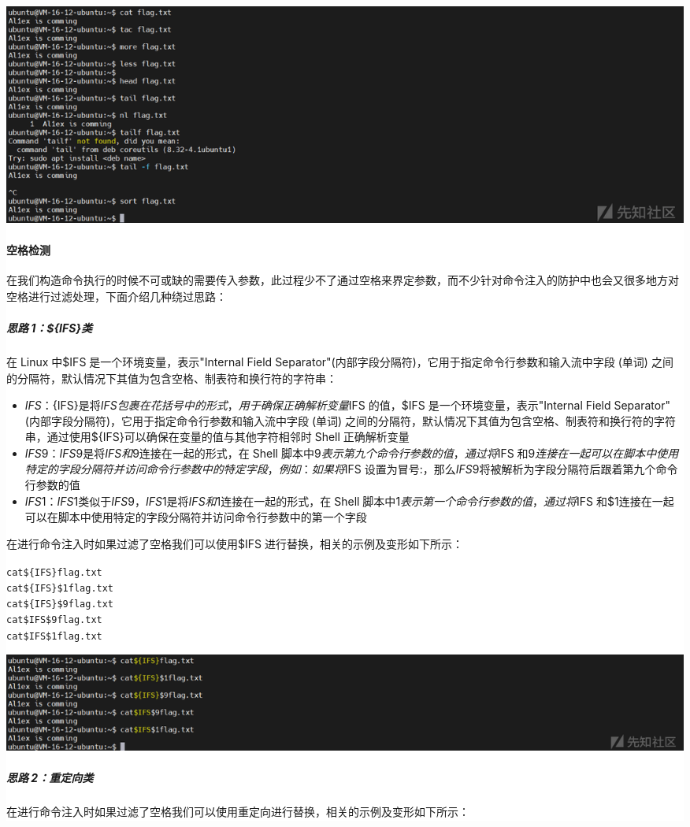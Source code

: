 [![](assets/1708998334-9ba1d2c03aaf81fc70bc577f6f6021e8.png)](https://xzfile.aliyuncs.com/media/upload/picture/20240224142849-f8798378-d2dd-1.png)

#### 空格检测

在我们构造命令执行的时候不可或缺的需要传入参数，此过程少不了通过空格来界定参数，而不少针对命令注入的防护中也会又很多地方对空格进行过滤处理，下面介绍几种绕过思路：

##### 思路 1：${IFS}类

在 Linux 中$IFS 是一个环境变量，表示"Internal Field Separator"(内部字段分隔符)，它用于指定命令行参数和输入流中字段 (单词) 之间的分隔符，默认情况下其值为包含空格、制表符和换行符的字符串：

-   ${IFS}：${IFS}是将$IFS 包裹在花括号中的形式，用于确保正确解析变量$IFS 的值，$IFS 是一个环境变量，表示"Internal Field Separator"(内部字段分隔符)，它用于指定命令行参数和输入流中字段 (单词) 之间的分隔符，默认情况下其值为包含空格、制表符和换行符的字符串，通过使用${IFS}可以确保在变量的值与其他字符相邻时 Shell 正确解析变量
-   $IFS$9：$IFS$9是将$IFS 和$9连接在一起的形式，在 Shell 脚本中$9表示第九个命令行参数的值，通过将$IFS 和$9连接在一起可以在脚本中使用特定的字段分隔符并访问命令行参数中的特定字段，例如：如果将$IFS 设置为冒号:，那么$IFS$9将被解析为字段分隔符后跟着第九个命令行参数的值
-   $IFS$1：$IFS$1类似于$IFS$9，$IFS$1是将$IFS 和$1连接在一起的形式，在 Shell 脚本中$1表示第一个命令行参数的值，通过将$IFS 和$1连接在一起可以在脚本中使用特定的字段分隔符并访问命令行参数中的第一个字段

在进行命令注入时如果过滤了空格我们可以使用$IFS 进行替换，相关的示例及变形如下所示：

```plain
cat${IFS}flag.txt
cat${IFS}$1flag.txt
cat${IFS}$9flag.txt
cat$IFS$9flag.txt
cat$IFS$1flag.txt
```

[![](assets/1708998334-7d7e810578e4c92583da7ab83e79cff6.png)](https://xzfile.aliyuncs.com/media/upload/picture/20240224142930-1145c56a-d2de-1.png)

##### 思路 2：重定向类

在进行命令注入时如果过滤了空格我们可以使用重定向进行替换，相关的示例及变形如下所示：
